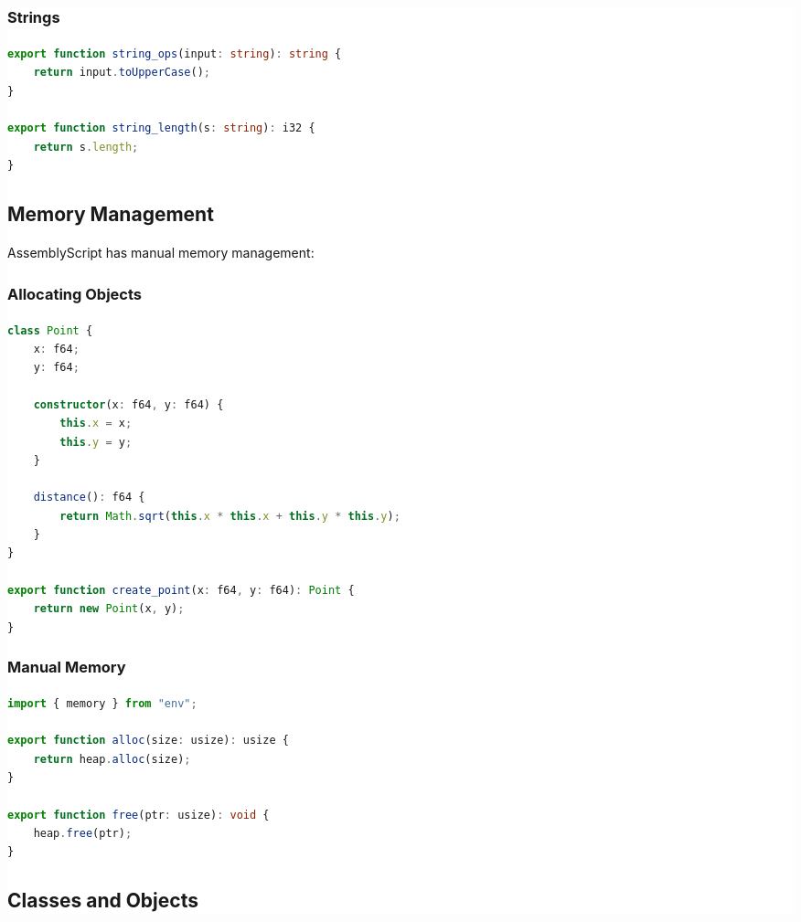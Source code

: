 ### Strings
```typescript
export function string_ops(input: string): string {
    return input.toUpperCase();
}

export function string_length(s: string): i32 {
    return s.length;
}
```

## Memory Management

AssemblyScript has manual memory management:

### Allocating Objects

```typescript
class Point {
    x: f64;
    y: f64;

    constructor(x: f64, y: f64) {
        this.x = x;
        this.y = y;
    }

    distance(): f64 {
        return Math.sqrt(this.x * this.x + this.y * this.y);
    }
}

export function create_point(x: f64, y: f64): Point {
    return new Point(x, y);
}
```

### Manual Memory

```typescript
import { memory } from "env";

export function alloc(size: usize): usize {
    return heap.alloc(size);
}

export function free(ptr: usize): void {
    heap.free(ptr);
}
```

## Classes and Objects
